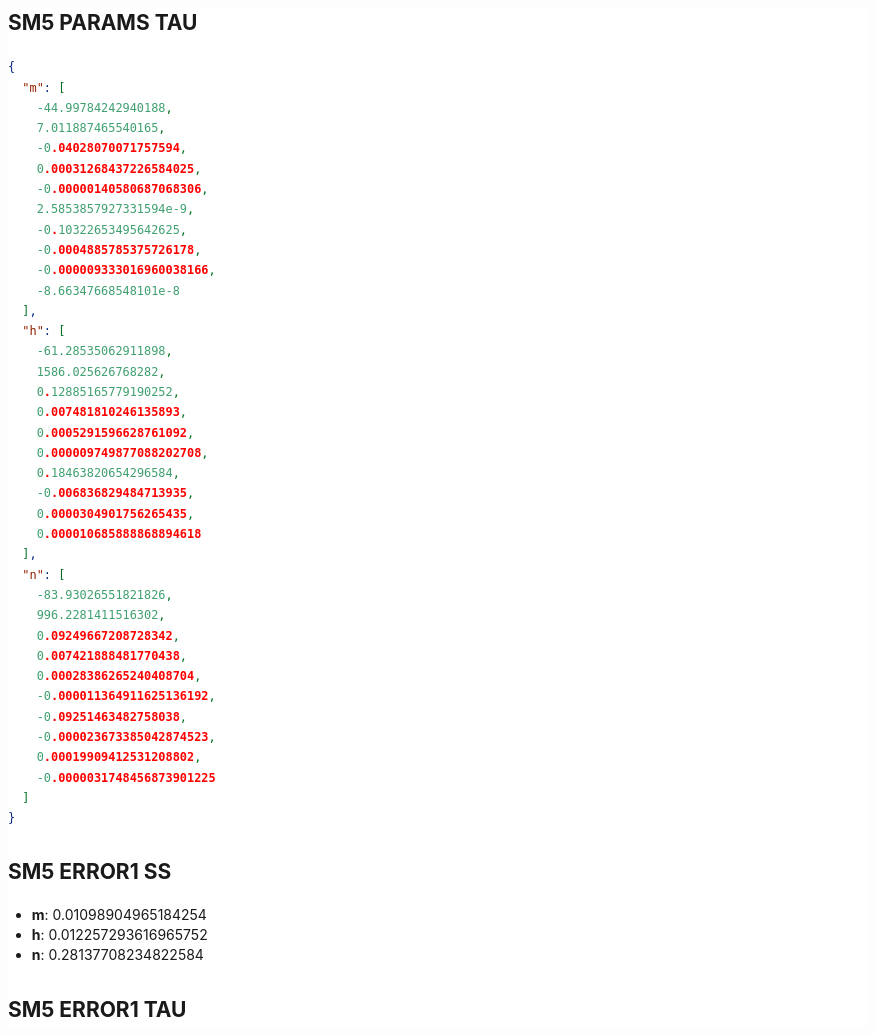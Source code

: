 ## SM5 PARAMS TAU

```json
{
  "m": [
    -44.99784242940188,
    7.011887465540165,
    -0.04028070071757594,
    0.00031268437226584025,
    -0.00000140580687068306,
    2.5853857927331594e-9,
    -0.10322653495642625,
    -0.0004885785375726178,
    -0.000009333016960038166,
    -8.66347668548101e-8
  ],
  "h": [
    -61.28535062911898,
    1586.025626768282,
    0.12885165779190252,
    0.007481810246135893,
    0.0005291596628761092,
    0.000009749877088202708,
    0.18463820654296584,
    -0.006836829484713935,
    0.0000304901756265435,
    0.000010685888868894618
  ],
  "n": [
    -83.93026551821826,
    996.2281411516302,
    0.09249667208728342,
    0.007421888481770438,
    0.00028386265240408704,
    -0.000011364911625136192,
    -0.09251463482758038,
    -0.000023673385042874523,
    0.00019909412531208802,
    -0.0000031748456873901225
  ]
}
```

## SM5 ERROR1 SS

- **m**: 0.01098904965184254
- **h**: 0.012257293616965752
- **n**: 0.28137708234822584

## SM5 ERROR1 TAU

